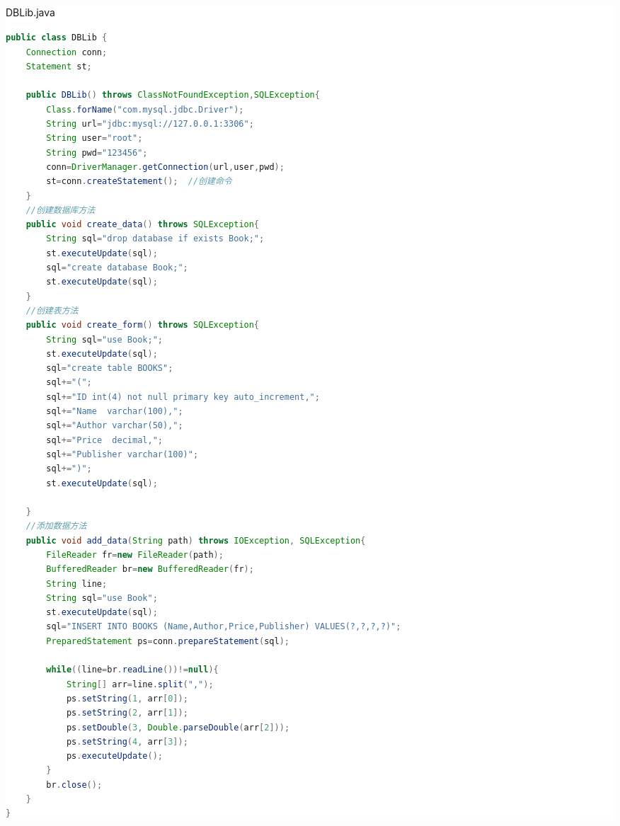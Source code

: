 DBLib.java  

```java
public class DBLib {
	Connection conn;
	Statement st;
	
	public DBLib() throws ClassNotFoundException,SQLException{
		Class.forName("com.mysql.jdbc.Driver");
	    String url="jdbc:mysql://127.0.0.1:3306";
	  	String user="root";	
	  	String pwd="123456";
	  	conn=DriverManager.getConnection(url,user,pwd);
	  	st=conn.createStatement();  //创建命令
	}
	//创建数据库方法
	public void create_data() throws SQLException{
		String sql="drop database if exists Book;";
		st.executeUpdate(sql);
		sql="create database Book;";
		st.executeUpdate(sql);
	}
	//创建表方法
	public void create_form() throws SQLException{
		String sql="use Book;";
		st.executeUpdate(sql);
		sql="create table BOOKS";
		sql+="(";
		sql+="ID int(4) not null primary key auto_increment,";
		sql+="Name	varchar(100),";
		sql+="Author varchar(50),";
		sql+="Price  decimal,";
		sql+="Publisher varchar(100)";
		sql+=")";
		st.executeUpdate(sql);
		 
	}
	//添加数据方法  
	public void add_data(String path) throws IOException, SQLException{
		FileReader fr=new FileReader(path);
		BufferedReader br=new BufferedReader(fr);
		String line;
		String sql="use Book";
		st.executeUpdate(sql);
		sql="INSERT INTO BOOKS (Name,Author,Price,Publisher) VALUES(?,?,?,?)";
		PreparedStatement ps=conn.prepareStatement(sql);
		
		while((line=br.readLine())!=null){
			String[] arr=line.split(",");
			ps.setString(1, arr[0]);
			ps.setString(2, arr[1]);
			ps.setDouble(3, Double.parseDouble(arr[2]));
			ps.setString(4, arr[3]);
			ps.executeUpdate();
		}
		br.close();
	}
}
```
